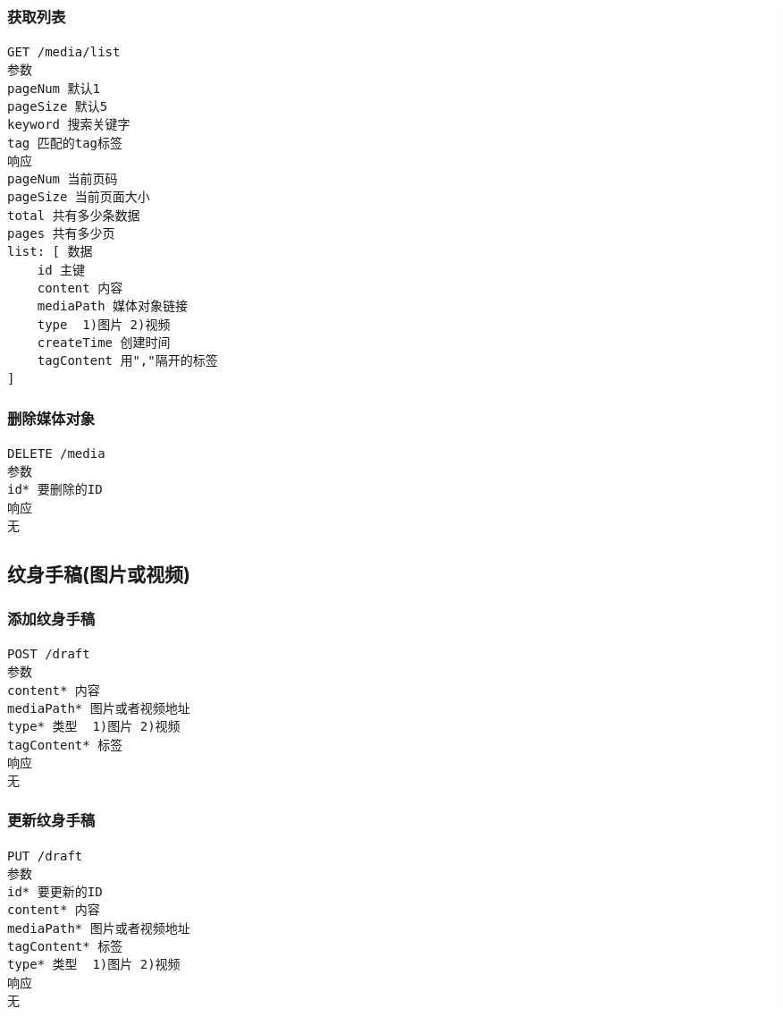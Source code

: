 ### 获取列表
<pre>
GET /media/list
参数
pageNum 默认1
pageSize 默认5
keyword 搜索关键字
tag 匹配的tag标签
响应
pageNum 当前页码
pageSize 当前页面大小
total 共有多少条数据
pages 共有多少页
list: [ 数据
	id 主键
	content 内容
	mediaPath 媒体对象链接
	type  1)图片 2)视频
	createTime 创建时间
	tagContent 用","隔开的标签
]
</pre>

### 删除媒体对象
<pre>
DELETE /media
参数
id* 要删除的ID
响应
无
</pre>

## 纹身手稿(图片或视频)

### 添加纹身手稿
<pre>
POST /draft
参数
content* 内容
mediaPath* 图片或者视频地址
type* 类型  1)图片 2)视频
tagContent* 标签
响应
无
</pre>

### 更新纹身手稿
<pre>
PUT /draft
参数
id* 要更新的ID
content* 内容
mediaPath* 图片或者视频地址
tagContent* 标签
type* 类型  1)图片 2)视频
响应
无
</pre>
